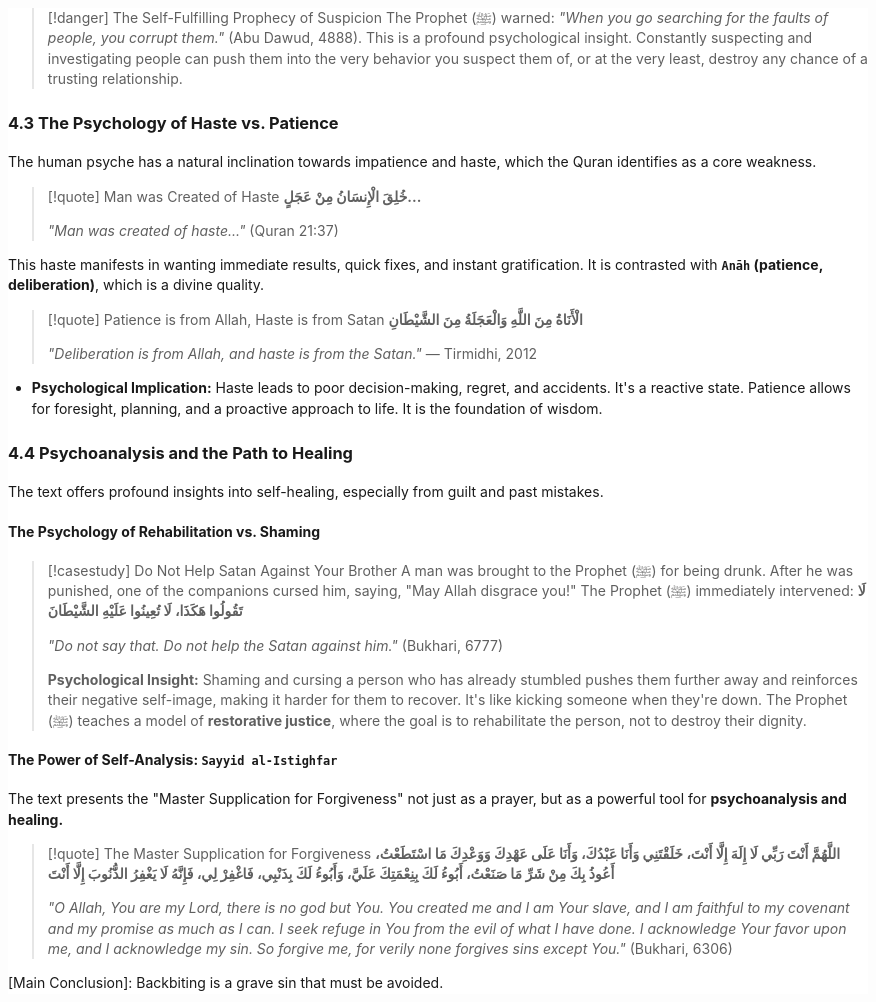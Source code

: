 > [!danger] The Self-Fulfilling Prophecy of Suspicion
> The Prophet (ﷺ) warned: *"When you go searching for the faults of people, you corrupt them."* (Abu Dawud, 4888). This is a profound psychological insight. Constantly suspecting and investigating people can push them into the very behavior you suspect them of, or at the very least, destroy any chance of a trusting relationship.

### 4.3 The Psychology of Haste vs. Patience

The human psyche has a natural inclination towards impatience and haste, which the Quran identifies as a core weakness.

> [!quote] Man was Created of Haste
> **خُلِقَ الْإِنسَانُ مِنْ عَجَلٍ...**
>
> *"Man was created of haste..."* (Quran 21:37)

This haste manifests in wanting immediate results, quick fixes, and instant gratification. It is contrasted with **`Anāh` (patience, deliberation)**, which is a divine quality.

> [!quote] Patience is from Allah, Haste is from Satan
> **الْأَنَاةُ مِنَ اللَّهِ وَالْعَجَلَةُ مِنَ الشَّيْطَانِ**
>
> *"Deliberation is from Allah, and haste is from the Satan."*
> — Tirmidhi, 2012

-   **Psychological Implication:** Haste leads to poor decision-making, regret, and accidents. It's a reactive state. Patience allows for foresight, planning, and a proactive approach to life. It is the foundation of wisdom.

### 4.4 Psychoanalysis and the Path to Healing

The text offers profound insights into self-healing, especially from guilt and past mistakes.

#### The Psychology of Rehabilitation vs. Shaming

> [!casestudy] Do Not Help Satan Against Your Brother
> A man was brought to the Prophet (ﷺ) for being drunk. After he was punished, one of the companions cursed him, saying, "May Allah disgrace you!" The Prophet (ﷺ) immediately intervened:
> **لَا تَقُولُوا هَكَذَا، لَا تُعِينُوا عَلَيْهِ الشَّيْطَانَ**
>
> *"Do not say that. Do not help the Satan against him."* (Bukhari, 6777)
>
> **Psychological Insight:** Shaming and cursing a person who has already stumbled pushes them further away and reinforces their negative self-image, making it harder for them to recover. It's like kicking someone when they're down. The Prophet (ﷺ) teaches a model of **restorative justice**, where the goal is to rehabilitate the person, not to destroy their dignity.

#### The Power of Self-Analysis: `Sayyid al-Istighfar`

The text presents the "Master Supplication for Forgiveness" not just as a prayer, but as a powerful tool for **psychoanalysis and healing.**

> [!quote] The Master Supplication for Forgiveness
> **اللَّهُمَّ أَنْتَ رَبِّي لَا إِلَهَ إِلَّا أَنْتَ، خَلَقْتَنِي وَأَنَا عَبْدُكَ، وَأَنَا عَلَى عَهْدِكَ وَوَعْدِكَ مَا اسْتَطَعْتُ، أَعُوذُ بِكَ مِنْ شَرِّ مَا صَنَعْتُ، أَبُوءُ لَكَ بِنِعْمَتِكَ عَلَيَّ، وَأَبُوءُ لَكَ بِذَنْبِي، فَاغْفِرْ لِي، فَإِنَّهُ لَا يَغْفِرُ الذُّنُوبَ إِلَّا أَنْتَ**
>
> *"O Allah, You are my Lord, there is no god but You. You created me and I am Your slave, and I am faithful to my covenant and my promise as much as I can. I seek refuge in You from the evil of what I have done. I acknowledge Your favor upon me, and I acknowledge my sin. So forgive me, for verily none forgives sins except You."* (Bukhari, 6306)


[Main Conclusion]: Backbiting is a grave sin that must be avoided.